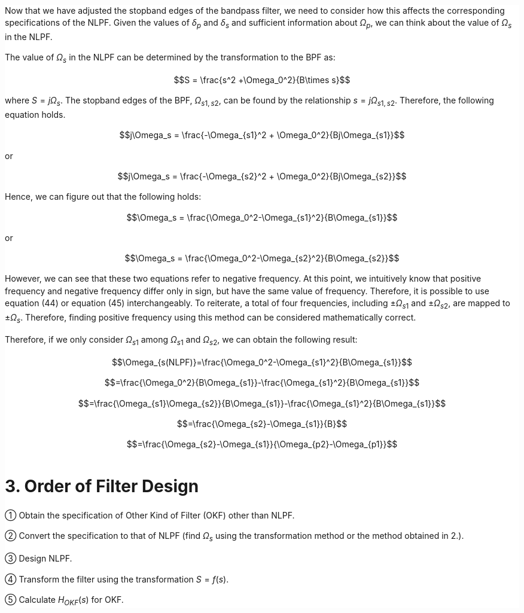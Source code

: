 Now that we have adjusted the stopband edges of the bandpass filter, we need to consider how this affects the corresponding specifications of the NLPF. Given the values of $\delta_p$ and $\delta_s$ and sufficient information about $\Omega_p$, we can think about the value of $\Omega_s$ in the NLPF.

The value of $\Omega_s$ in the NLPF can be determined by the transformation to the BPF as:

$$S = \frac{s^2 +\Omega_0^2}{B\times s}$$

where $S=j\Omega_s$. The stopband edges of the BPF, $\Omega_{s1,s2}$, can be found by the relationship $s=j\Omega_{s1,s2}$. Therefore, the following equation holds.

$$j\Omega_s = \frac{-\Omega_{s1}^2 + \Omega_0^2}{Bj\Omega_{s1}}$$

or

$$j\Omega_s = \frac{-\Omega_{s2}^2 + \Omega_0^2}{Bj\Omega_{s2}}$$

Hence, we can figure out that the following holds:

$$\Omega_s = \frac{\Omega_0^2-\Omega_{s1}^2}{B\Omega_{s1}}$$

[//]:# (식 44)

or

$$\Omega_s = \frac{\Omega_0^2-\Omega_{s2}^2}{B\Omega_{s2}}$$

[//]:# (식 45)

However, we can see that these two equations refer to negative frequency. At this point, we intuitively know that positive frequency and negative frequency differ only in sign, but have the same value of frequency. Therefore, it is possible to use equation (44) or equation (45) interchangeably. To reiterate, a total of four frequencies, including $\pm\Omega_{s1}$ and $\pm\Omega_{s2}$, are mapped to $\pm\Omega_s$. Therefore, finding positive frequency using this method can be considered mathematically correct.

Therefore, if we only consider $\Omega_{s1}$ among $\Omega_{s1}$ and $\Omega_{s2}$, we can obtain the following result:

$$\Omega_{s(NLPF)}=\frac{\Omega_0^2-\Omega_{s1}^2}{B\Omega_{s1}}$$

$$=\frac{\Omega_0^2}{B\Omega_{s1}}-\frac{\Omega_{s1}^2}{B\Omega_{s1}}$$

$$=\frac{\Omega_{s1}\Omega_{s2}}{B\Omega_{s1}}-\frac{\Omega_{s1}^2}{B\Omega_{s1}}$$

$$=\frac{\Omega_{s2}-\Omega_{s1}}{B}$$

$$=\frac{\Omega_{s2}-\Omega_{s1}}{\Omega_{p2}-\Omega_{p1}}$$

# 3. Order of Filter Design

① Obtain the specification of Other Kind of Filter (OKF) other than NLPF.

② Convert the specification to that of NLPF (find $\Omega_s$ using the transformation method or the method obtained in 2.).

③ Design NLPF.

④ Transform the filter using the transformation $S=f(s)$.

⑤ Calculate $H_{OKF}(s)$ for OKF.